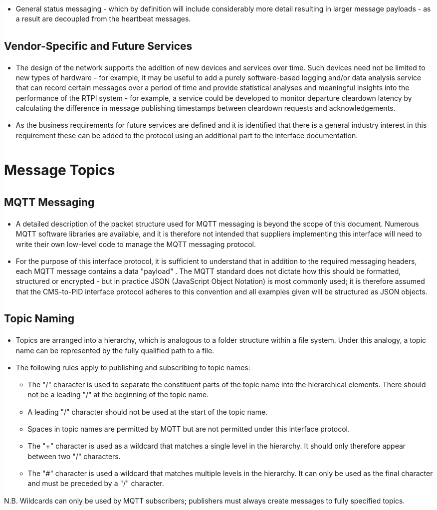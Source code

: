 * General status messaging - which by definition will include considerably more detail resulting in larger message payloads - as a result are decoupled from the heartbeat messages.

## Vendor-Specific and Future Services

* The design of the network supports the addition of new devices and services over time. Such devices need not be limited to new types of hardware - for example, it may be useful to add a purely software-based logging and/or data analysis service that can record certain messages over a period of time and provide statistical analyses and meaningful insights into the performance of the RTPI system - for example, a service could be developed to monitor departure cleardown latency by calculating the difference in message publishing timestamps between cleardown requests and acknowledgements.

* As the business requirements for future services are defined and it is identified that there is a general industry interest in this requirement these can be added to the protocol using an additional part to the interface documentation.

# Message Topics

## MQTT Messaging

* A detailed description of the packet structure used for MQTT messaging is beyond the scope of this document. Numerous MQTT software libraries are available, and it is therefore not intended that suppliers implementing this interface will need to write their own low-level code to manage the MQTT messaging protocol.

* For the purpose of this interface protocol, it is sufficient to understand that in addition to the required messaging headers, each MQTT message contains a data "payload" . The MQTT standard does not dictate how this should be formatted, structured or encrypted - but in practice JSON (JavaScript Object Notation) is most commonly used; it is therefore assumed that the CMS-to-PID interface protocol adheres to this convention and all examples given will be structured as JSON objects.

## Topic Naming

* Topics are arranged into a hierarchy, which is analogous to a folder structure within a file system. Under this analogy, a topic name can be represented by the fully qualified path to a file.

* The following rules apply to publishing and subscribing to topic names:

	* The "/" character is used to separate the constituent parts of the topic name into the hierarchical elements. There should not be a leading "/" at the beginning of the topic name.

	* A leading "/" character should not be used at the start of the topic name.

	* Spaces in topic names are permitted by MQTT but are not permitted under this interface protocol.

	* The "+" character is used as a wildcard that matches a single level in the hierarchy. It should only therefore appear between two "/" characters.

	* The "#" character is used a wildcard that matches multiple levels in the hierarchy. It can only be used as the final character and must be preceded by a "/" character.

N.B. Wildcards can only be used by MQTT subscribers; publishers must always create messages to fully specified topics.
